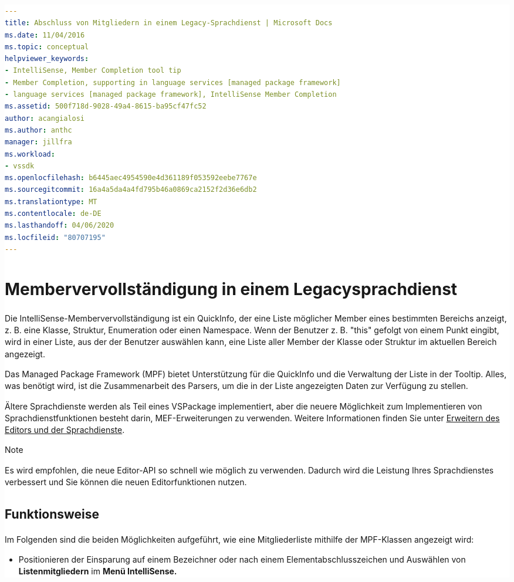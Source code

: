 ```yaml
---
title: Abschluss von Mitgliedern in einem Legacy-Sprachdienst | Microsoft Docs
ms.date: 11/04/2016
ms.topic: conceptual
helpviewer_keywords:
- IntelliSense, Member Completion tool tip
- Member Completion, supporting in language services [managed package framework]
- language services [managed package framework], IntelliSense Member Completion
ms.assetid: 500f718d-9028-49a4-8615-ba95cf47fc52
author: acangialosi
ms.author: anthc
manager: jillfra
ms.workload:
- vssdk
ms.openlocfilehash: b6445aec4954590e4d361189f053592eebe7767e
ms.sourcegitcommit: 16a4a5da4a4fd795b46a0869ca2152f2d36e6db2
ms.translationtype: MT
ms.contentlocale: de-DE
ms.lasthandoff: 04/06/2020
ms.locfileid: "80707195"
---
```

# <a name="member-completion-in-a-legacy-language-service"></a>Membervervollständigung in einem Legacysprachdienst

Die IntelliSense-Membervervollständigung ist ein QuickInfo, der eine Liste möglicher Member eines bestimmten Bereichs anzeigt, z. B. eine Klasse, Struktur, Enumeration oder einen Namespace. Wenn der Benutzer z. B. "this" gefolgt von einem Punkt eingibt, wird in einer Liste, aus der der Benutzer auswählen kann, eine Liste aller Member der Klasse oder Struktur im aktuellen Bereich angezeigt.

Das Managed Package Framework (MPF) bietet Unterstützung für die QuickInfo und die Verwaltung der Liste in der Tooltip. Alles, was benötigt wird, ist die Zusammenarbeit des Parsers, um die in der Liste angezeigten Daten zur Verfügung zu stellen.

Ältere Sprachdienste werden als Teil eines VSPackage implementiert, aber die neuere Möglichkeit zum Implementieren von Sprachdienstfunktionen besteht darin, MEF-Erweiterungen zu verwenden. Weitere Informationen finden Sie unter [Erweitern des Editors und der Sprachdienste](../../extensibility/extending-the-editor-and-language-services.md).

> [!NOTE]
> Es wird empfohlen, die neue Editor-API so schnell wie möglich zu verwenden. Dadurch wird die Leistung Ihres Sprachdienstes verbessert und Sie können die neuen Editorfunktionen nutzen.

## <a name="how-it-works"></a>Funktionsweise

Im Folgenden sind die beiden Möglichkeiten aufgeführt, wie eine Mitgliederliste mithilfe der MPF-Klassen angezeigt wird:

- Positionieren der Einsparung auf einem Bezeichner oder nach einem Elementabschlusszeichen und Auswählen von **Listenmitgliedern** im **Menü IntelliSense.**
